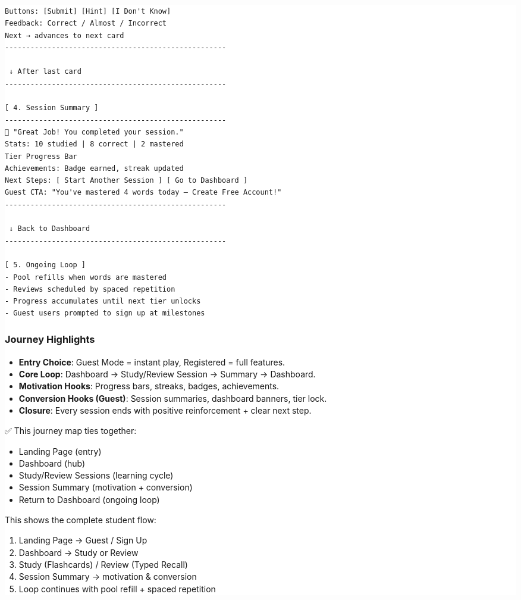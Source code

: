 ```
Buttons: [Submit] [Hint] [I Don't Know]
Feedback: Correct / Almost / Incorrect
Next → advances to next card
----------------------------------------------------

 ↓ After last card
----------------------------------------------------

[ 4. Session Summary ]
----------------------------------------------------
🎉 "Great Job! You completed your session."
Stats: 10 studied | 8 correct | 2 mastered
Tier Progress Bar
Achievements: Badge earned, streak updated
Next Steps: [ Start Another Session ] [ Go to Dashboard ]
Guest CTA: "You've mastered 4 words today – Create Free Account!"
----------------------------------------------------

 ↓ Back to Dashboard
----------------------------------------------------

[ 5. Ongoing Loop ]
- Pool refills when words are mastered
- Reviews scheduled by spaced repetition
- Progress accumulates until next tier unlocks
- Guest users prompted to sign up at milestones
```

### Journey Highlights
- **Entry Choice**: Guest Mode = instant play, Registered = full features.
- **Core Loop**: Dashboard → Study/Review Session → Summary → Dashboard.
- **Motivation Hooks**: Progress bars, streaks, badges, achievements.
- **Conversion Hooks (Guest)**: Session summaries, dashboard banners, tier lock.
- **Closure**: Every session ends with positive reinforcement + clear next step.

✅ This journey map ties together:
- Landing Page (entry)
- Dashboard (hub)
- Study/Review Sessions (learning cycle)
- Session Summary (motivation + conversion)
- Return to Dashboard (ongoing loop)

This shows the complete student flow:
1. Landing Page → Guest / Sign Up
2. Dashboard → Study or Review
3. Study (Flashcards) / Review (Typed Recall)
4. Session Summary → motivation & conversion
5. Loop continues with pool refill + spaced repetition
